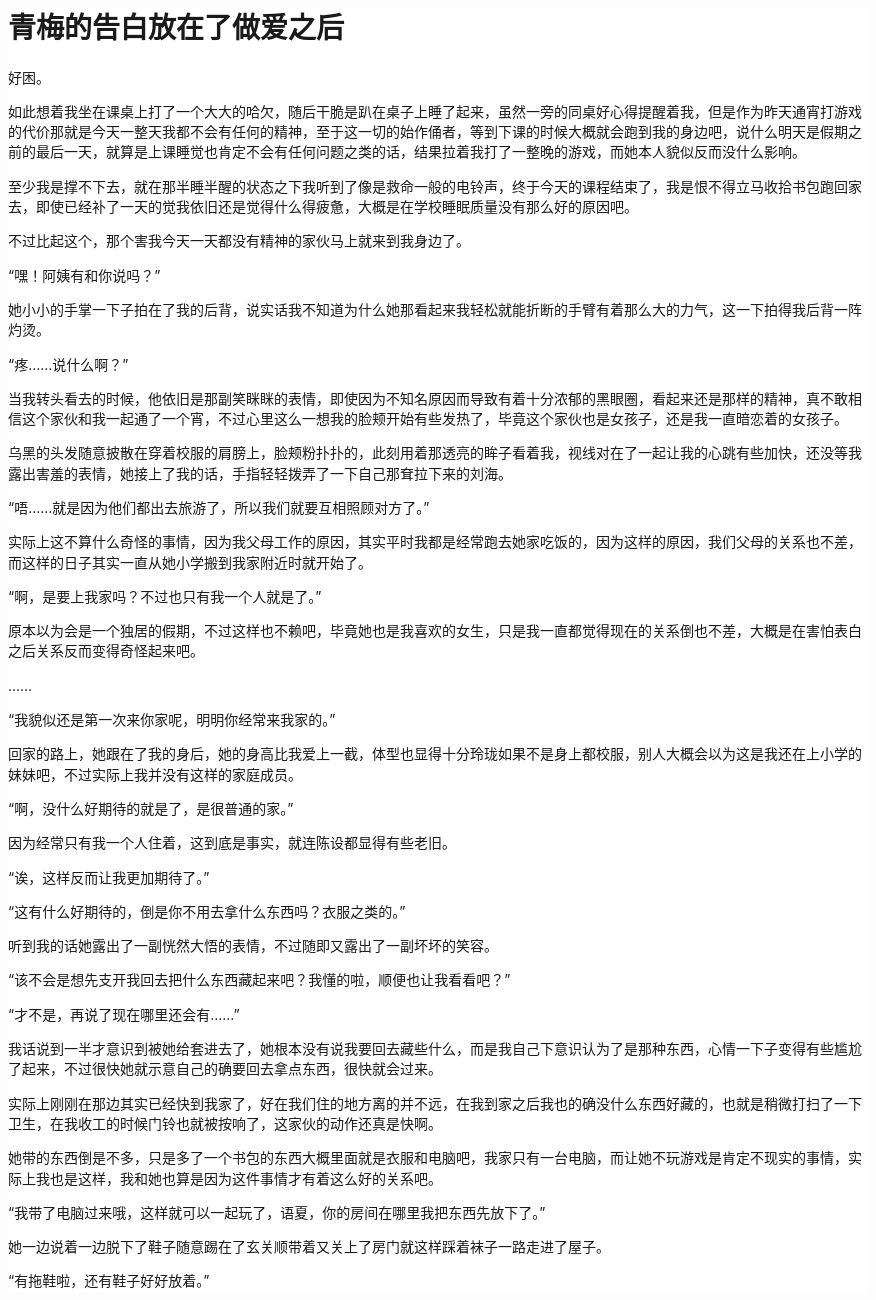 # 青梅的告白放在了做爱之后

好困。 

如此想着我坐在课桌上打了一个大大的哈欠，随后干脆是趴在桌子上睡了起来，虽然一旁的同桌好心得提醒着我，但是作为昨天通宵打游戏的代价那就是今天一整天我都不会有任何的精神，至于这一切的始作俑者，等到下课的时候大概就会跑到我的身边吧，说什么明天是假期之前的最后一天，就算是上课睡觉也肯定不会有任何问题之类的话，结果拉着我打了一整晚的游戏，而她本人貌似反而没什么影响。 

至少我是撑不下去，就在那半睡半醒的状态之下我听到了像是救命一般的电铃声，终于今天的课程结束了，我是恨不得立马收拾书包跑回家去，即使已经补了一天的觉我依旧还是觉得什么得疲惫，大概是在学校睡眠质量没有那么好的原因吧。 

不过比起这个，那个害我今天一天都没有精神的家伙马上就来到我身边了。 

“嘿！阿姨有和你说吗？” 

她小小的手掌一下子拍在了我的后背，说实话我不知道为什么她那看起来我轻松就能折断的手臂有着那么大的力气，这一下拍得我后背一阵灼烫。 

“疼……说什么啊？” 

当我转头看去的时候，他依旧是那副笑眯眯的表情，即使因为不知名原因而导致有着十分浓郁的黑眼圈，看起来还是那样的精神，真不敢相信这个家伙和我一起通了一个宵，不过心里这么一想我的脸颊开始有些发热了，毕竟这个家伙也是女孩子，还是我一直暗恋着的女孩子。 

乌黑的头发随意披散在穿着校服的肩膀上，脸颊粉扑扑的，此刻用着那透亮的眸子看着我，视线对在了一起让我的心跳有些加快，还没等我露出害羞的表情，她接上了我的话，手指轻轻拨弄了一下自己那耷拉下来的刘海。 

“唔……就是因为他们都出去旅游了，所以我们就要互相照顾对方了。” 

实际上这不算什么奇怪的事情，因为我父母工作的原因，其实平时我都是经常跑去她家吃饭的，因为这样的原因，我们父母的关系也不差，而这样的日子其实一直从她小学搬到我家附近时就开始了。 

“啊，是要上我家吗？不过也只有我一个人就是了。” 

原本以为会是一个独居的假期，不过这样也不赖吧，毕竟她也是我喜欢的女生，只是我一直都觉得现在的关系倒也不差，大概是在害怕表白之后关系反而变得奇怪起来吧。 

…… 

“我貌似还是第一次来你家呢，明明你经常来我家的。” 

回家的路上，她跟在了我的身后，她的身高比我爱上一截，体型也显得十分玲珑如果不是身上都校服，别人大概会以为这是我还在上小学的妹妹吧，不过实际上我并没有这样的家庭成员。 

“啊，没什么好期待的就是了，是很普通的家。” 

因为经常只有我一个人住着，这到底是事实，就连陈设都显得有些老旧。 

“诶，这样反而让我更加期待了。” 

“这有什么好期待的，倒是你不用去拿什么东西吗？衣服之类的。” 

听到我的话她露出了一副恍然大悟的表情，不过随即又露出了一副坏坏的笑容。 

“该不会是想先支开我回去把什么东西藏起来吧？我懂的啦，顺便也让我看看吧？” 

“才不是，再说了现在哪里还会有……” 

我话说到一半才意识到被她给套进去了，她根本没有说我要回去藏些什么，而是我自己下意识认为了是那种东西，心情一下子变得有些尴尬了起来，不过很快她就示意自己的确要回去拿点东西，很快就会过来。 

实际上刚刚在那边其实已经快到我家了，好在我们住的地方离的并不远，在我到家之后我也的确没什么东西好藏的，也就是稍微打扫了一下卫生，在我收工的时候门铃也就被按响了，这家伙的动作还真是快啊。 

她带的东西倒是不多，只是多了一个书包的东西大概里面就是衣服和电脑吧，我家只有一台电脑，而让她不玩游戏是肯定不现实的事情，实际上我也是这样，我和她也算是因为这件事情才有着这么好的关系吧。 

“我带了电脑过来哦，这样就可以一起玩了，语夏，你的房间在哪里我把东西先放下了。” 

她一边说着一边脱下了鞋子随意踢在了玄关顺带着又关上了房门就这样踩着袜子一路走进了屋子。 

“有拖鞋啦，还有鞋子好好放着。” 
